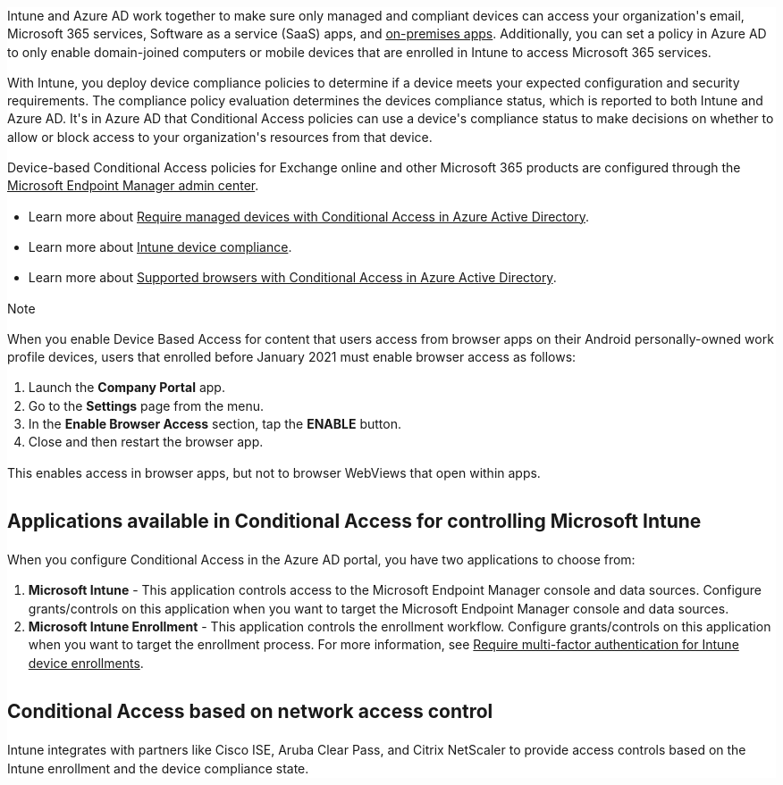 Intune and Azure AD work together to make sure only managed and compliant devices can access your organization's email, Microsoft 365 services, Software as a service (SaaS) apps, and [on-premises apps](/azure/active-directory/active-directory-application-proxy-get-started). Additionally, you can set a policy in Azure AD to only enable domain-joined computers or mobile devices that are enrolled in Intune to access Microsoft 365 services.

With Intune, you deploy device compliance policies to determine if a device meets your expected configuration and security requirements. The compliance policy evaluation determines the devices compliance status, which is reported to both Intune and Azure AD. It's in Azure AD that Conditional Access policies can use a device's compliance status to make decisions on whether to allow or block access to your organization's resources from that device.

Device-based Conditional Access policies for Exchange online and other Microsoft 365 products are configured through the [Microsoft Endpoint Manager admin center](../fundamentals/what-is-intune.md).

- Learn more about [Require managed devices with Conditional Access in Azure Active Directory](/azure/active-directory/conditional-access/require-managed-devices).

- Learn more about [Intune device compliance](device-compliance-get-started.md).

- Learn more about [Supported browsers with Conditional Access in Azure Active Directory](/azure/active-directory/conditional-access/technical-reference#supported-browsers).

> [!NOTE]
> When you enable Device Based Access for content that users access from browser apps on their Android personally-owned work profile devices, users that enrolled before January 2021 must enable browser access as follows:
>
> 1. Launch the **Company Portal** app.
> 2. Go to the **Settings** page from the menu.
> 3. In the **Enable Browser Access** section, tap the **ENABLE** button.
> 4. Close and then restart the browser app.
>
> This enables access in browser apps, but not to browser WebViews that open within apps.

## Applications available in Conditional Access for controlling Microsoft Intune

When you configure Conditional Access in the Azure AD portal, you have two applications to choose from:

1. **Microsoft Intune** - This application controls access to the Microsoft Endpoint Manager console and data sources. Configure grants/controls on this application when you want to target the Microsoft Endpoint Manager console and data sources.
2. **Microsoft Intune Enrollment** - This application controls the enrollment workflow. Configure grants/controls on this application when you want to target the enrollment process. For more information, see [Require multi-factor authentication for Intune device enrollments](../enrollment/multi-factor-authentication.md).

## Conditional Access based on network access control

Intune integrates with partners like Cisco ISE, Aruba Clear Pass, and Citrix NetScaler to provide access controls based on the Intune enrollment and the device compliance state.
